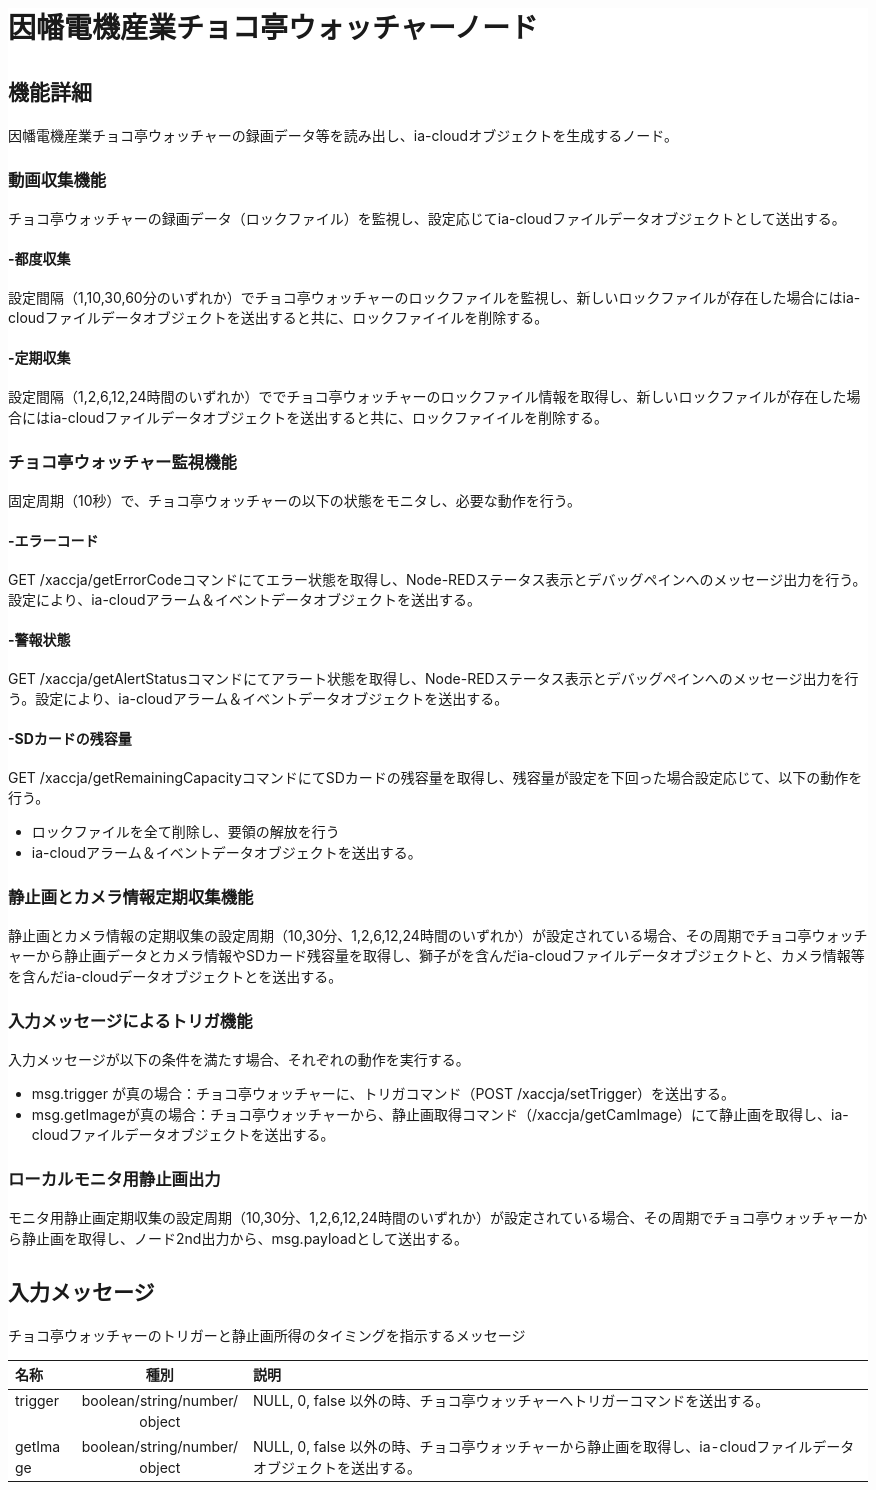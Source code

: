 # 因幡電機産業チョコ亭ウォッチャーノード

## 機能詳細
因幡電機産業チョコ亭ウォッチャーの録画データ等を読み出し、ia-cloudオブジェクトを生成するノード。

### 動画収集機能
チョコ亭ウォッチャーの録画データ（ロックファイル）を監視し、設定応じてia-cloudファイルデータオブジェクトとして送出する。
#### -都度収集
設定間隔（1,10,30,60分のいずれか）でチョコ亭ウォッチャーのロックファイルを監視し、新しいロックファイルが存在した場合にはia-cloudファイルデータオブジェクトを送出すると共に、ロックファイイルを削除する。
#### -定期収集
設定間隔（1,2,6,12,24時間のいずれか）ででチョコ亭ウォッチャーのロックファイル情報を取得し、新しいロックファイルが存在した場合にはia-cloudファイルデータオブジェクトを送出すると共に、ロックファイイルを削除する。

### チョコ亭ウォッチャー監視機能
固定周期（10秒）で、チョコ亭ウォッチャーの以下の状態をモニタし、必要な動作を行う。
#### -エラーコード
GET /xaccja/getErrorCodeコマンドにてエラー状態を取得し、Node-REDステータス表示とデバッグペインへのメッセージ出力を行う。設定により、ia-cloudアラーム＆イベントデータオブジェクトを送出する。
#### -警報状態
GET /xaccja/getAlertStatusコマンドにてアラート状態を取得し、Node-REDステータス表示とデバッグペインへのメッセージ出力を行う。設定により、ia-cloudアラーム＆イベントデータオブジェクトを送出する。
#### -SDカードの残容量
GET /xaccja/getRemainingCapacityコマンドにてSDカードの残容量を取得し、残容量が設定を下回った場合設定応じて、以下の動作を行う。  
* ロックファイルを全て削除し、要領の解放を行う
* ia-cloudアラーム＆イベントデータオブジェクトを送出する。

### 静止画とカメラ情報定期収集機能
静止画とカメラ情報の定期収集の設定周期（10,30分、1,2,6,12,24時間のいずれか）が設定されている場合、その周期でチョコ亭ウォッチャーから静止画データとカメラ情報やSDカード残容量を取得し、獅子がを含んだia-cloudファイルデータオブジェクトと、カメラ情報等を含んだia-cloudデータオブジェクトとを送出する。

### 入力メッセージによるトリガ機能
入力メッセージが以下の条件を満たす場合、それぞれの動作を実行する。
* msg.trigger が真の場合：チョコ亭ウォッチャーに、トリガコマンド（POST /xaccja/setTrigger）を送出する。
* msg.getImageが真の場合：チョコ亭ウォッチャーから、静止画取得コマンド（/xaccja/getCamImage）にて静止画を取得し、ia-cloudファイルデータオブジェクトを送出する。

### ローカルモニタ用静止画出力
モニタ用静止画定期収集の設定周期（10,30分、1,2,6,12,24時間のいずれか）が設定されている場合、その周期でチョコ亭ウォッチャーから静止画を取得し、ノード2nd出力から、msg.payloadとして送出する。

## 入力メッセージ
チョコ亭ウォッチャーのトリガーと静止画所得のタイミングを指示するメッセージ

| 名称 | 種別 | 説明 |
|:----------|:-----:|:--------------------|
|trigger|boolean/string/number/object|NULL, 0, false 以外の時、チョコ亭ウォッチャーへトリガーコマンドを送出する。| 
|getImage|boolean/string/number/object|NULL, 0, false 以外の時、チョコ亭ウォッチャーから静止画を取得し、ia-cloudファイルデータオブジェクトを送出する。| 
